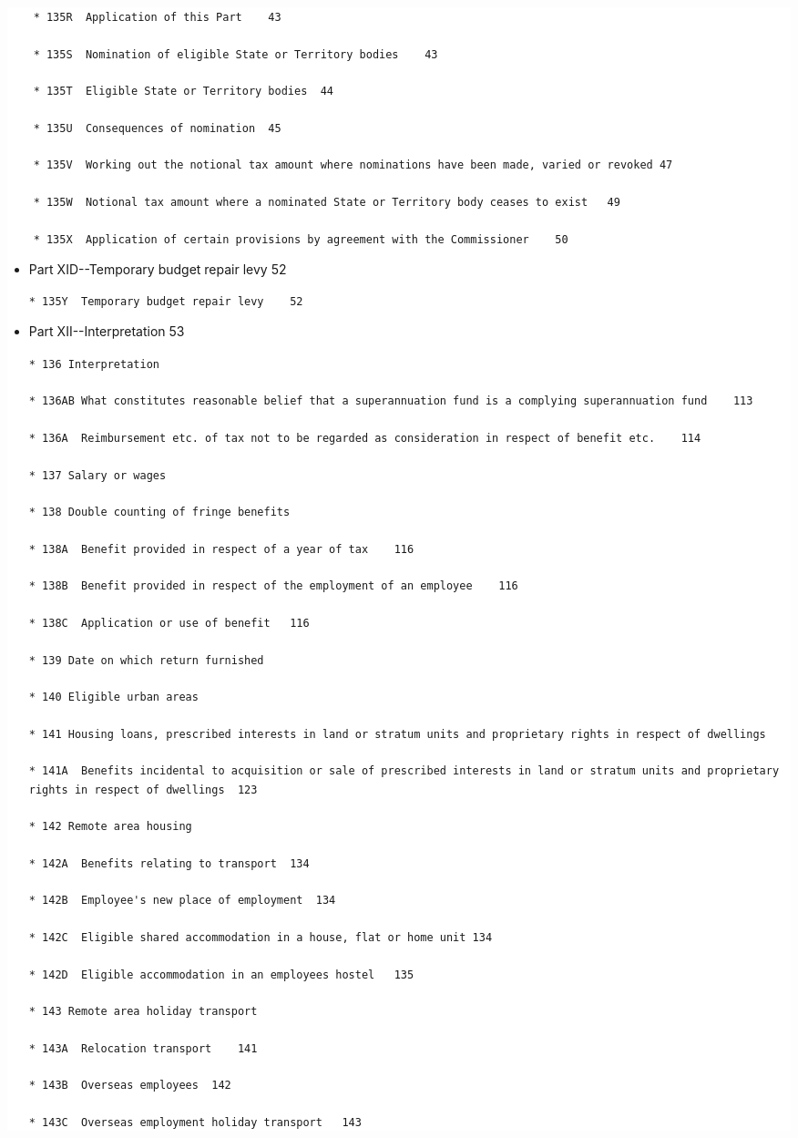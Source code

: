         * 135R	Application of this Part	43

        * 135S	Nomination of eligible State or Territory bodies	43

        * 135T	Eligible State or Territory bodies	44

        * 135U	Consequences of nomination	45

        * 135V	Working out the notional tax amount where nominations have been made, varied or revoked	47

        * 135W	Notional tax amount where a nominated State or Territory body ceases to exist	49

        * 135X	Application of certain provisions by agreement with the Commissioner	50

  * Part XID--Temporary budget repair levy	52

        * 135Y	Temporary budget repair levy	52

  * Part XII--Interpretation	53

        * 136 Interpretation 

        * 136AB	What constitutes reasonable belief that a superannuation fund is a complying superannuation fund	113

        * 136A	Reimbursement etc. of tax not to be regarded as consideration in respect of benefit etc.	114

        * 137 Salary or wages 

        * 138 Double counting of fringe benefits 

        * 138A	Benefit provided in respect of a year of tax	116

        * 138B	Benefit provided in respect of the employment of an employee	116

        * 138C	Application or use of benefit	116

        * 139 Date on which return furnished 

        * 140 Eligible urban areas 

        * 141 Housing loans, prescribed interests in land or stratum units and proprietary rights in respect of dwellings 

        * 141A	Benefits incidental to acquisition or sale of prescribed interests in land or stratum units and proprietary rights in respect of dwellings	123

        * 142 Remote area housing 

        * 142A	Benefits relating to transport	134

        * 142B	Employee's new place of employment	134

        * 142C	Eligible shared accommodation in a house, flat or home unit	134

        * 142D	Eligible accommodation in an employees hostel	135

        * 143 Remote area holiday transport 

        * 143A	Relocation transport	141

        * 143B	Overseas employees	142

        * 143C	Overseas employment holiday transport	143
